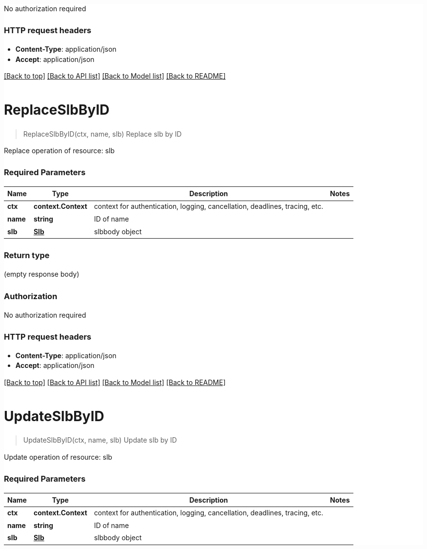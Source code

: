 No authorization required

### HTTP request headers

 - **Content-Type**: application/json
 - **Accept**: application/json

[[Back to top]](#) [[Back to API list]](../README.md#documentation-for-api-endpoints) [[Back to Model list]](../README.md#documentation-for-models) [[Back to README]](../README.md)

# **ReplaceSlbByID**
> ReplaceSlbByID(ctx, name, slb)
Replace slb by ID

Replace operation of resource: slb

### Required Parameters

Name | Type | Description  | Notes
------------- | ------------- | ------------- | -------------
 **ctx** | **context.Context** | context for authentication, logging, cancellation, deadlines, tracing, etc.
  **name** | **string**| ID of name | 
  **slb** | [**Slb**](Slb.md)| slbbody object | 

### Return type

 (empty response body)

### Authorization

No authorization required

### HTTP request headers

 - **Content-Type**: application/json
 - **Accept**: application/json

[[Back to top]](#) [[Back to API list]](../README.md#documentation-for-api-endpoints) [[Back to Model list]](../README.md#documentation-for-models) [[Back to README]](../README.md)

# **UpdateSlbByID**
> UpdateSlbByID(ctx, name, slb)
Update slb by ID

Update operation of resource: slb

### Required Parameters

Name | Type | Description  | Notes
------------- | ------------- | ------------- | -------------
 **ctx** | **context.Context** | context for authentication, logging, cancellation, deadlines, tracing, etc.
  **name** | **string**| ID of name | 
  **slb** | [**Slb**](Slb.md)| slbbody object | 
